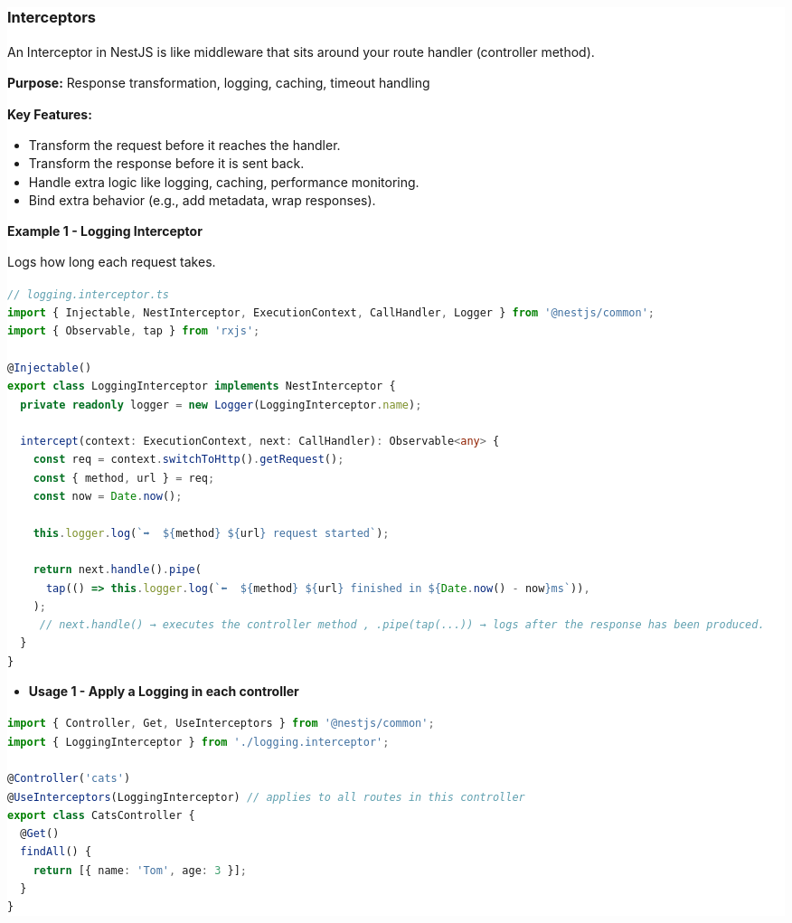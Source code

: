 ### Interceptors

An Interceptor in NestJS is like middleware that sits around your route handler (controller method).

**Purpose:** Response transformation, logging, caching, timeout handling

**Key Features:** 
- Transform the request before it reaches the handler.
- Transform the response before it is sent back.
- Handle extra logic like logging, caching, performance monitoring.
- Bind extra behavior (e.g., add metadata, wrap responses).

**Example 1 - Logging Interceptor**

Logs how long each request takes.
```typescript
// logging.interceptor.ts
import { Injectable, NestInterceptor, ExecutionContext, CallHandler, Logger } from '@nestjs/common';
import { Observable, tap } from 'rxjs';

@Injectable()
export class LoggingInterceptor implements NestInterceptor {
  private readonly logger = new Logger(LoggingInterceptor.name);

  intercept(context: ExecutionContext, next: CallHandler): Observable<any> {
    const req = context.switchToHttp().getRequest();
    const { method, url } = req;
    const now = Date.now();

    this.logger.log(`➡️  ${method} ${url} request started`);

    return next.handle().pipe( 
      tap(() => this.logger.log(`⬅️  ${method} ${url} finished in ${Date.now() - now}ms`)),
    );
     // next.handle() → executes the controller method , .pipe(tap(...)) → logs after the response has been produced.
  }
}
```
  - **Usage 1 - Apply a Logging in each controller**
  ```typescript
  import { Controller, Get, UseInterceptors } from '@nestjs/common';
  import { LoggingInterceptor } from './logging.interceptor';
  
  @Controller('cats')
  @UseInterceptors(LoggingInterceptor) // applies to all routes in this controller
  export class CatsController {
    @Get()
    findAll() {
      return [{ name: 'Tom', age: 3 }];
    }
  }
  ```
